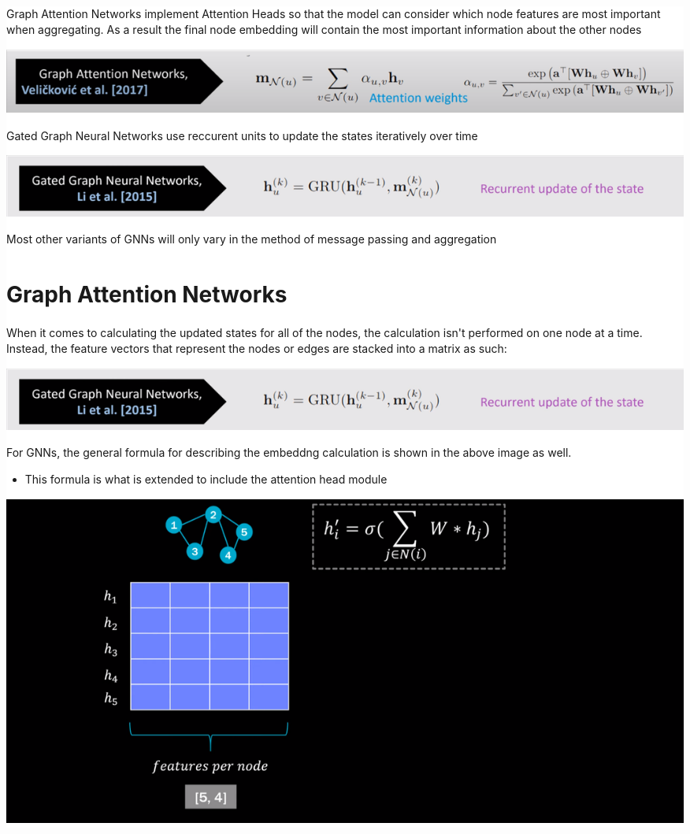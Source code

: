 Graph Attention Networks implement Attention Heads so that the model can consider which node features are most important when aggregating. As a result the final node embedding will contain the most important information about the other nodes
<p align="left">
<img src="data/PIC 12.png"/>
</p>

Gated Graph Neural Networks use reccurent units to update the states iteratively over time 
<p align="left">
<img src="data/PIC 13.png"/>
</p>

Most other variants of GNNs will only vary in the method of message passing and aggregation

# Graph Attention Networks

When it comes to calculating the updated states for all of the nodes, the calculation isn't performed on one node at a time. Instead, the feature vectors that represent the nodes or edges are stacked into a matrix as such:
<p align="left">
<img src="data/PIC 13.png"/>
</p>

For GNNs, the general formula for describing the embeddng calculation is shown in the above image as well. 
* This formula is what is extended to include the attention head module
<p align="left">
<img src="data/PIC 14.png"/>
</p>